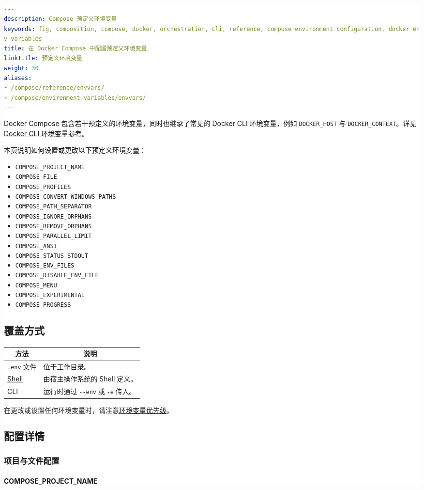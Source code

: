```yaml
---
description: Compose 预定义环境变量
keywords: fig, composition, compose, docker, orchestration, cli, reference, compose environment configuration, docker env variables
title: 在 Docker Compose 中配置预定义环境变量
linkTitle: 预定义环境变量
weight: 30
aliases:
- /compose/reference/envvars/
- /compose/environment-variables/envvars/
---
```


Docker Compose 包含若干预定义的环境变量，同时也继承了常见的 Docker CLI 环境变量，例如 `DOCKER_HOST` 与 `DOCKER_CONTEXT`。详见 [Docker CLI 环境变量参考](/reference/cli/docker/#environment-variables)。

本页说明如何设置或更改以下预定义环境变量：

- `COMPOSE_PROJECT_NAME`
- `COMPOSE_FILE`
- `COMPOSE_PROFILES`
- `COMPOSE_CONVERT_WINDOWS_PATHS`
- `COMPOSE_PATH_SEPARATOR`
- `COMPOSE_IGNORE_ORPHANS`
- `COMPOSE_REMOVE_ORPHANS`
- `COMPOSE_PARALLEL_LIMIT`
- `COMPOSE_ANSI`
- `COMPOSE_STATUS_STDOUT`
- `COMPOSE_ENV_FILES`
- `COMPOSE_DISABLE_ENV_FILE`
- `COMPOSE_MENU`
- `COMPOSE_EXPERIMENTAL`
- `COMPOSE_PROGRESS`

## 覆盖方式 

| 方法      | 说明                                  |
| ----------- | -------------------------------------------- |
| [`.env` 文件](/manuals/compose/how-tos/environment-variables/variable-interpolation.md) | 位于工作目录。            |
| [Shell](variable-interpolation.md#substitute-from-the-shell)       | 由宿主操作系统的 Shell 定义。  |
| CLI         | 运行时通过 `--env` 或 `-e` 传入。 |

在更改或设置任何环境变量时，请注意[环境变量优先级](envvars-precedence.md)。

## 配置详情

### 项目与文件配置

#### COMPOSE\_PROJECT\_NAME

